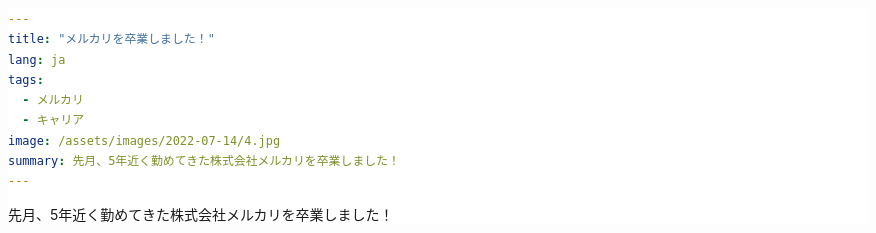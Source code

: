 ```yaml
---
title: "メルカリを卒業しました！"
lang: ja
tags:
  - メルカリ
  - キャリア
image: /assets/images/2022-07-14/4.jpg
summary: 先月、5年近く勤めてきた株式会社メルカリを卒業しました！
---
```


先月、5年近く勤めてきた株式会社メルカリを卒業しました！
